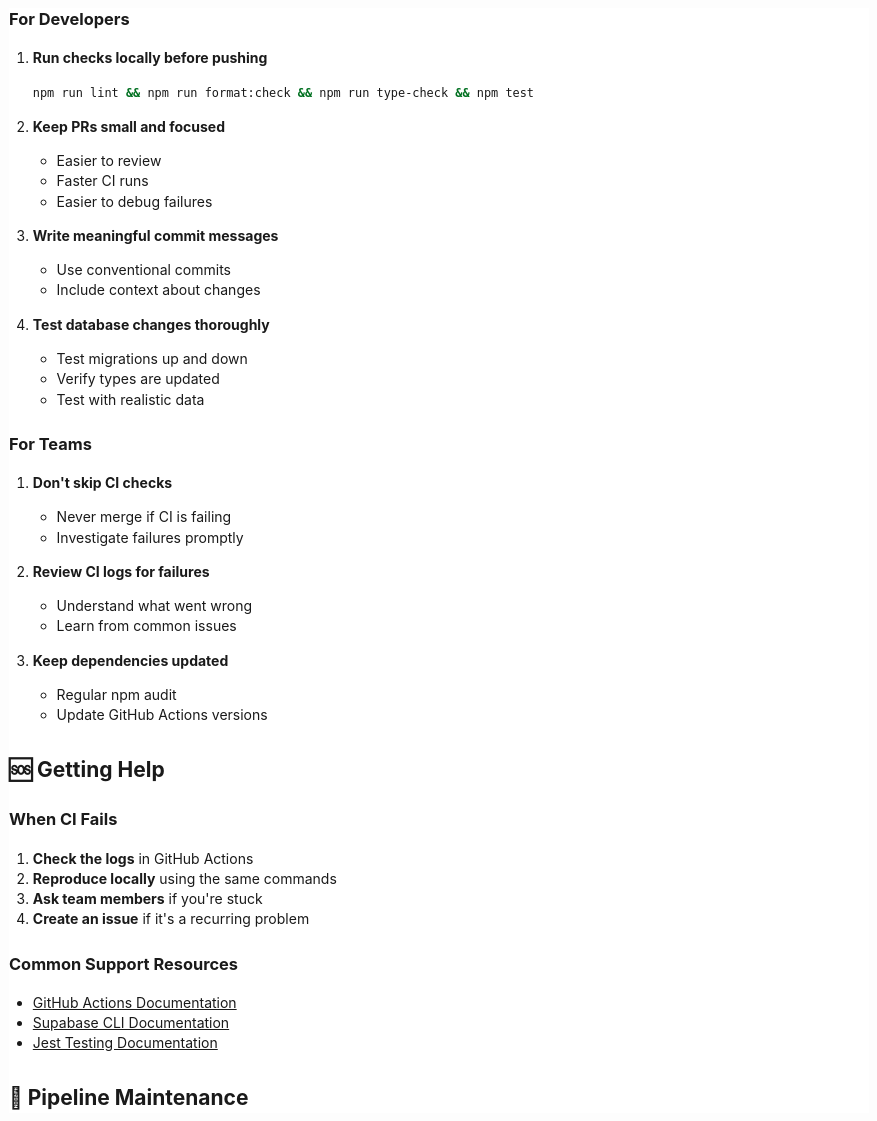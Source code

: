 ### For Developers

1. **Run checks locally before pushing**

   ```bash
   npm run lint && npm run format:check && npm run type-check && npm test
   ```

2. **Keep PRs small and focused**

   - Easier to review
   - Faster CI runs
   - Easier to debug failures

3. **Write meaningful commit messages**

   - Use conventional commits
   - Include context about changes

4. **Test database changes thoroughly**
   - Test migrations up and down
   - Verify types are updated
   - Test with realistic data

### For Teams

1. **Don't skip CI checks**

   - Never merge if CI is failing
   - Investigate failures promptly

2. **Review CI logs for failures**

   - Understand what went wrong
   - Learn from common issues

3. **Keep dependencies updated**
   - Regular npm audit
   - Update GitHub Actions versions

## 🆘 Getting Help

### When CI Fails

1. **Check the logs** in GitHub Actions
2. **Reproduce locally** using the same commands
3. **Ask team members** if you're stuck
4. **Create an issue** if it's a recurring problem

### Common Support Resources

- [GitHub Actions Documentation](https://docs.github.com/en/actions)
- [Supabase CLI Documentation](https://supabase.com/docs/guides/cli)
- [Jest Testing Documentation](https://jestjs.io/docs/getting-started)

## 📝 Pipeline Maintenance
